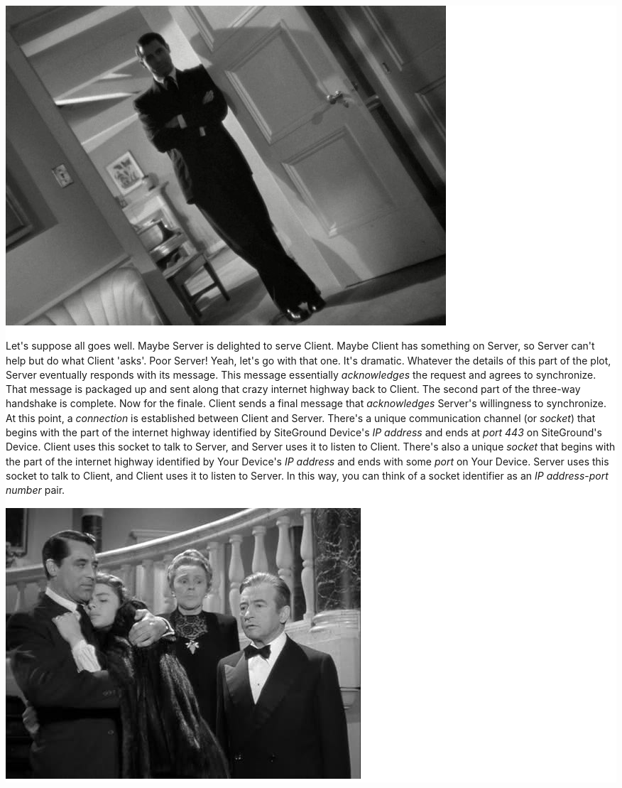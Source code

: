 ![The Ask](dev.jpeg)

Let's suppose all goes well. Maybe Server is delighted to serve Client. Maybe Client has something on Server, so Server can't help but do what Client 'asks'. Poor Server! Yeah, let's go with that one. It's dramatic. Whatever the details of this part of the plot, Server eventually responds with its message. This message essentially _acknowledges_ the request and agrees to synchronize. That message is packaged up and sent along that crazy internet highway back to Client. The second part of the three-way handshake is complete. Now for the finale. Client sends a final message that _acknowledges_ Server's willingness to synchronize. At this point, a _connection_ is established between Client and Server. There's a unique communication channel (or _socket_) that begins with the part of the internet highway identified by SiteGround Device's _IP address_ and ends at _port 443_ on SiteGround's Device. Client uses this socket to talk to Server, and Server uses it to listen to Client. There's also a unique _socket_ that begins with the part of the internet highway identified by Your Device's _IP address_ and ends with some _port_ on Your Device. Server uses this socket to talk to Client, and Client uses it to listen to Server. In this way, you can think of a socket identifier as an _IP address_-_port number_ pair.

![The Players](Notorious-ending.jpeg)
